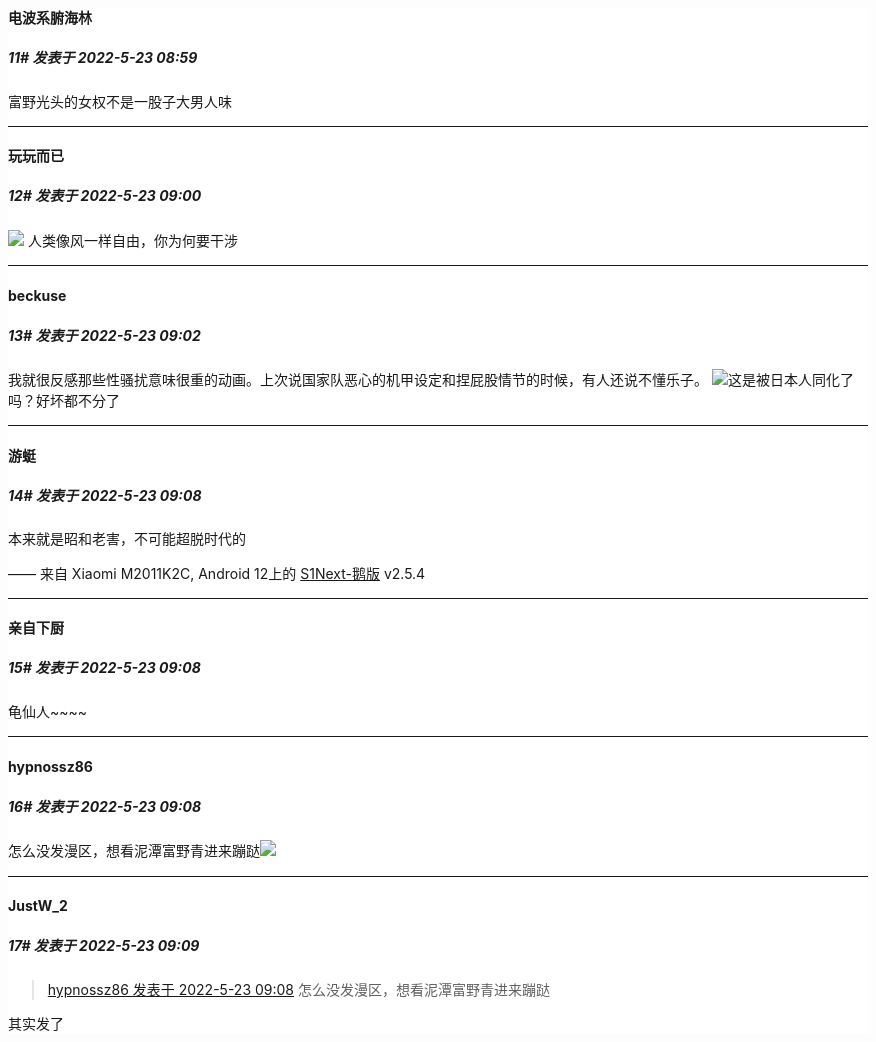 ####  电波系腑海林  
##### 11#       发表于 2022-5-23 08:59

富野光头的女权不是一股子大男人味

*****

####  玩玩而已  
##### 12#       发表于 2022-5-23 09:00

<img src="https://p.sda1.dev/6/0f1fbdb0e802466ad2014b573fdb7c86/80_avatar_big.jpg" referrerpolicy="no-referrer">
人类像风一样自由，你为何要干涉

*****

####  beckuse  
##### 13#       发表于 2022-5-23 09:02

我就很反感那些性骚扰意味很重的动画。上次说国家队恶心的机甲设定和捏屁股情节的时候，有人还说不懂乐子。
<img src="https://static.saraba1st.com/image/smiley/face2017/049.png" referrerpolicy="no-referrer">这是被日本人同化了吗？好坏都不分了

*****

####  游蜓  
##### 14#       发表于 2022-5-23 09:08

本来就是昭和老害，不可能超脱时代的

—— 来自 Xiaomi M2011K2C, Android 12上的 [S1Next-鹅版](https://github.com/ykrank/S1-Next/releases) v2.5.4

*****

####  亲自下厨  
##### 15#       发表于 2022-5-23 09:08

龟仙人~~~~

*****

####  hypnossz86  
##### 16#       发表于 2022-5-23 09:08

怎么没发漫区，想看泥潭富野青进来蹦跶<img src="https://static.saraba1st.com/image/smiley/face2017/037.png" referrerpolicy="no-referrer">

*****

####  JustW_2  
##### 17#       发表于 2022-5-23 09:09

<blockquote><a href="httphttps://bbs.saraba1st.com/2b/forum.php?mod=redirect&amp;goto=findpost&amp;pid=55951516&amp;ptid=2070925" target="_blank">hypnossz86 发表于 2022-5-23 09:08</a>
怎么没发漫区，想看泥潭富野青进来蹦跶</blockquote>
其实发了
